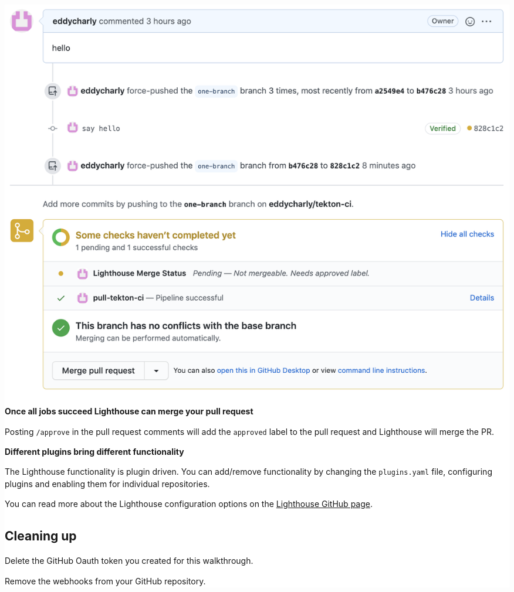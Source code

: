 ![Job status report](./walkthrough-lighthouse-report.png)

**Once all jobs succeed Lighthouse can merge your pull request**

Posting `/approve` in the pull request comments will add the `approved` label to the pull request and Lighthouse will merge the PR.

**Different plugins bring different functionality**

The Lighthouse functionality is plugin driven. You can add/remove functionality by changing the `plugins.yaml` file, configuring plugins and enabling them for individual repositories.

You can read more about the Lighthouse configuration options on the [Lighthouse GitHub page](https://github.com/jenkins-x/lighthouse).

## Cleaning up

Delete the GitHub Oauth token you created for this walkthrough.

Remove the webhooks from your GitHub repository.
